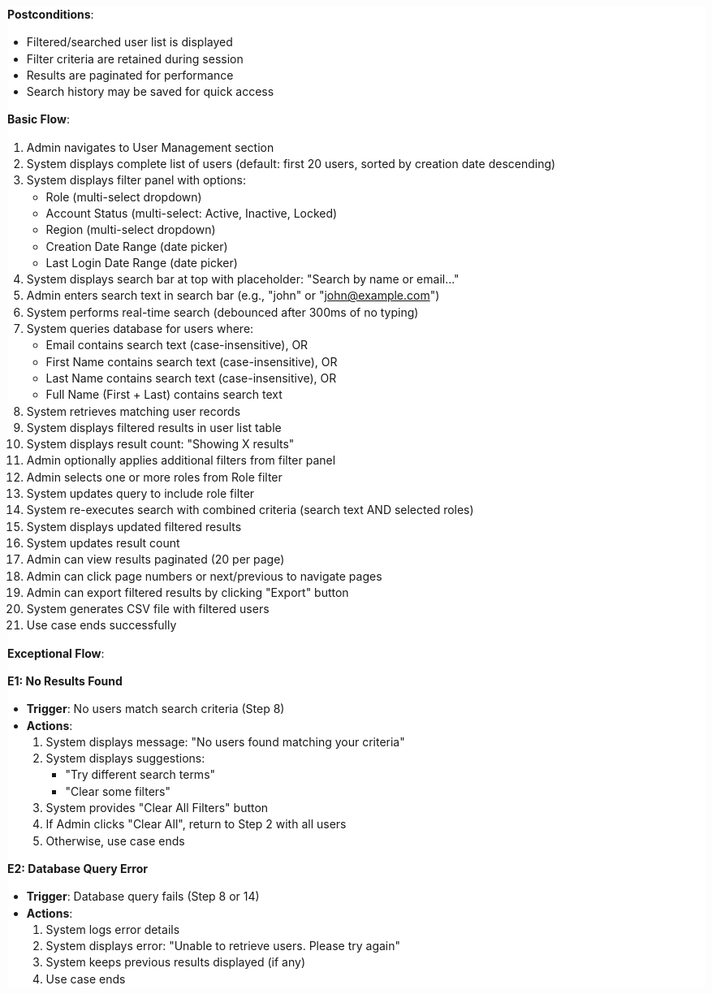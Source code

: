 **Postconditions**:
- Filtered/searched user list is displayed
- Filter criteria are retained during session
- Results are paginated for performance
- Search history may be saved for quick access

**Basic Flow**:
1. Admin navigates to User Management section
2. System displays complete list of users (default: first 20 users, sorted by creation date descending)
3. System displays filter panel with options:
   - Role (multi-select dropdown)
   - Account Status (multi-select: Active, Inactive, Locked)
   - Region (multi-select dropdown)
   - Creation Date Range (date picker)
   - Last Login Date Range (date picker)
4. System displays search bar at top with placeholder: "Search by name or email..."
5. Admin enters search text in search bar (e.g., "john" or "john@example.com")
6. System performs real-time search (debounced after 300ms of no typing)
7. System queries database for users where:
   - Email contains search text (case-insensitive), OR
   - First Name contains search text (case-insensitive), OR
   - Last Name contains search text (case-insensitive), OR
   - Full Name (First + Last) contains search text
8. System retrieves matching user records
9. System displays filtered results in user list table
10. System displays result count: "Showing X results"
11. Admin optionally applies additional filters from filter panel
12. Admin selects one or more roles from Role filter
13. System updates query to include role filter
14. System re-executes search with combined criteria (search text AND selected roles)
15. System displays updated filtered results
16. System updates result count
17. Admin can view results paginated (20 per page)
18. Admin can click page numbers or next/previous to navigate pages
19. Admin can export filtered results by clicking "Export" button
20. System generates CSV file with filtered users
21. Use case ends successfully

**Exceptional Flow**:

**E1: No Results Found**
- **Trigger**: No users match search criteria (Step 8)
- **Actions**:
  1. System displays message: "No users found matching your criteria"
  2. System displays suggestions:
     - "Try different search terms"
     - "Clear some filters"
  3. System provides "Clear All Filters" button
  4. If Admin clicks "Clear All", return to Step 2 with all users
  5. Otherwise, use case ends

**E2: Database Query Error**
- **Trigger**: Database query fails (Step 8 or 14)
- **Actions**:
  1. System logs error details
  2. System displays error: "Unable to retrieve users. Please try again"
  3. System keeps previous results displayed (if any)
  4. Use case ends
